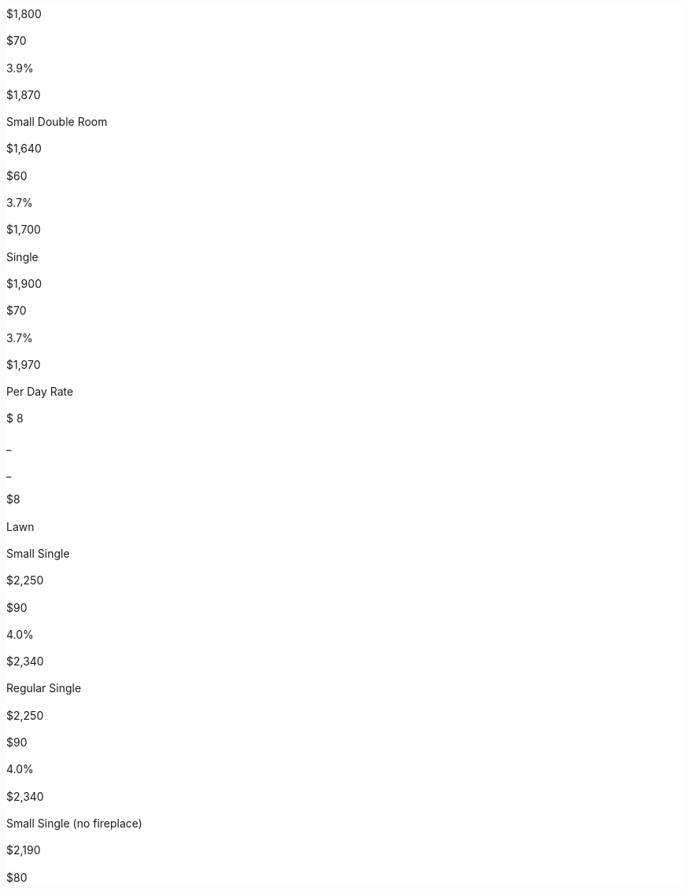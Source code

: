 $1,800

$70

3.9%

$1,870

Small Double Room

$1,640

$60

3.7%

$1,700

Single

$1,900

$70

3.7%

$1,970

Per Day Rate

$ 8

\_

\_

$8

Lawn

Small Single

$2,250

$90

4.0%

$2,340

Regular Single

$2,250

$90

4.0%

$2,340

Small Single (no fireplace)

$2,190

$80
